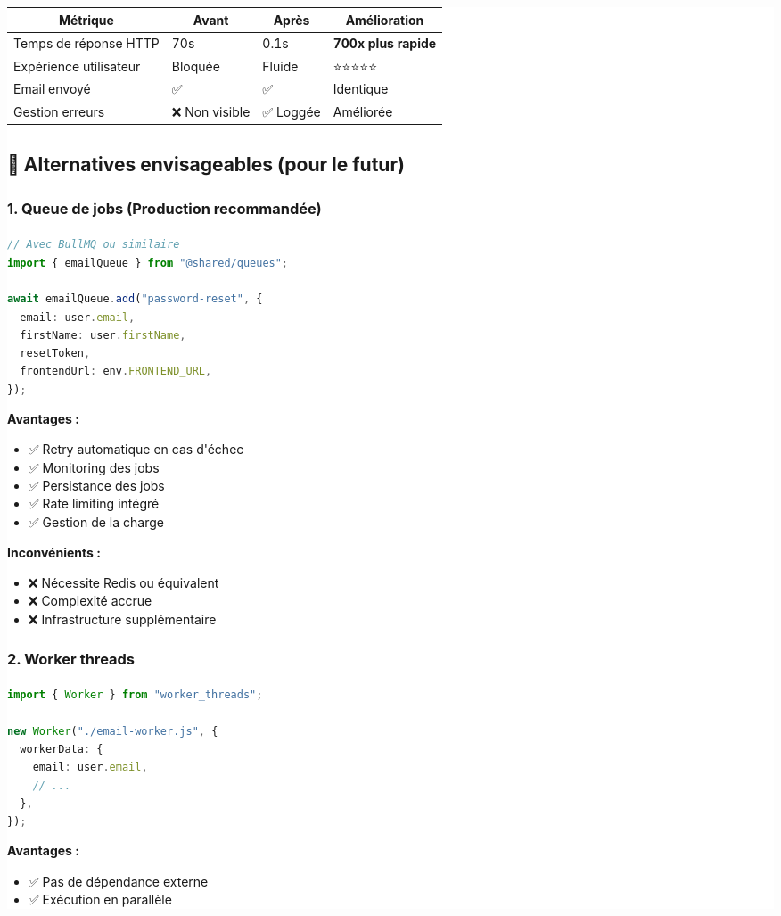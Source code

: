 | Métrique | Avant | Après | Amélioration |
|----------|-------|-------|-------------|
| Temps de réponse HTTP | 70s | 0.1s | **700x plus rapide** |
| Expérience utilisateur | Bloquée | Fluide | ⭐⭐⭐⭐⭐ |
| Email envoyé | ✅ | ✅ | Identique |
| Gestion erreurs | ❌ Non visible | ✅ Loggée | Améliorée |

## 🔄 Alternatives envisageables (pour le futur)

### 1. Queue de jobs (Production recommandée)

```typescript
// Avec BullMQ ou similaire
import { emailQueue } from "@shared/queues";

await emailQueue.add("password-reset", {
  email: user.email,
  firstName: user.firstName,
  resetToken,
  frontendUrl: env.FRONTEND_URL,
});
```

**Avantages :**
- ✅ Retry automatique en cas d'échec
- ✅ Monitoring des jobs
- ✅ Persistance des jobs
- ✅ Rate limiting intégré
- ✅ Gestion de la charge

**Inconvénients :**
- ❌ Nécessite Redis ou équivalent
- ❌ Complexité accrue
- ❌ Infrastructure supplémentaire

### 2. Worker threads

```typescript
import { Worker } from "worker_threads";

new Worker("./email-worker.js", {
  workerData: {
    email: user.email,
    // ...
  },
});
```

**Avantages :**
- ✅ Pas de dépendance externe
- ✅ Exécution en parallèle
